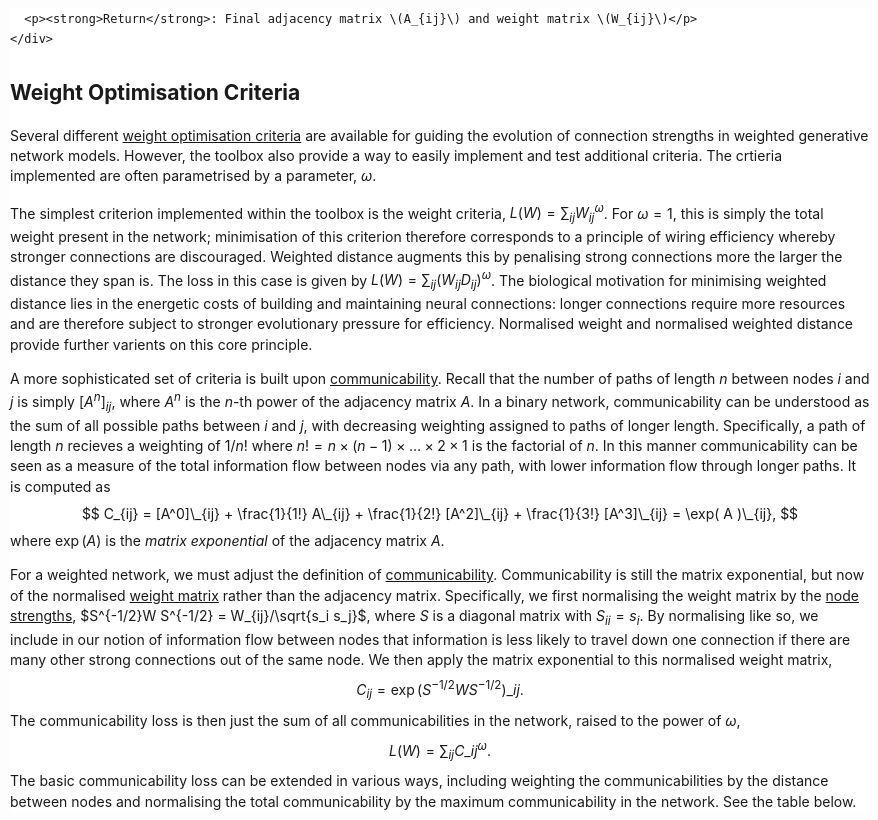       <p><strong>Return</strong>: Final adjacency matrix \(A_{ij}\) and weight matrix \(W_{ij}\)</p>
    </div>
  </div>
</div>

## Weight Optimisation Criteria

Several different [weight optimisation criteria](glossary.md#weight-optimisation-criterion) are available for guiding the evolution of connection strengths in weighted generative network models. However, the toolbox also provide a way to easily implement and test additional criteria. The crtieria implemented are often parametrised by a parameter, $\omega$. 

The simplest criterion implemented within the toolbox is the weight criteria, $L(W) = \sum_{ij} W_{ij}^\omega$. For $\omega = 1$, this is simply the total weight present in the network; minimisation of this criterion therefore corresponds to a principle of wiring efficiency whereby stronger connections are discouraged. Weighted distance augments this by penalising strong connections more the larger the distance they span is. The loss in this case is given by $L(W) = \sum_{ij} \left( W_{ij} D_{ij} \right)^\omega$.  The biological motivation for minimising weighted distance lies in the energetic costs of building and maintaining neural connections: longer connections require more resources and are therefore subject to stronger evolutionary pressure for efficiency. Normalised weight and normalised weighted distance provide further varients on this core principle. 

A more sophisticated set of criteria is built upon [communicability](glossary.md#communicability). Recall that the number of paths of length $n$ between nodes $i$ and $j$ is simply $[A^n]_{ij}$, where $A^n$ is the $n$-th power of the adjacency matrix $A$. In a binary network, communicability can be understood as the sum of all possible paths between $i$ and $j$, with decreasing weighting assigned to paths of longer length. Specifically, a path of length $n$ recieves a weighting of $1/n!$ where $n! = n \times (n-1) \times \dots \times 2 \times 1$ is the factorial of $n$. In this manner communicability can be seen as a measure of the total information flow between nodes via any path, with lower information flow through longer paths. It is computed as 
$$
C_{ij} = [A^0]\_{ij} + \frac{1}{1!} A\_{ij} + \frac{1}{2!} [A^2]\_{ij} + \frac{1}{3!} [A^3]\_{ij} = \exp( A )\_{ij}, 
$$
where $\exp(A)$ is the *matrix exponential* of the adjacency matrix $A$. 

For a weighted network, we must adjust the definition of [communicability](glossary.md#communicability). Communicability is still the matrix exponential, but now of the normalised [weight matrix](glossary.md#weight-matrix-w) rather than the adjacency matrix. Specifically, we first normalising the weight matrix by the [node strengths](glossary.md#node-strength-s), $S^{-1/2}W S^{-1/2} = W_{ij}/\sqrt{s_i s_j}$, where $S$ is a diagonal matrix with $S_{ii} = s_i$. By normalising like so, we include in our notion of information flow between nodes that information is less likely to travel down one connection if there are many other strong connections out of the same node. We then apply the matrix exponential to this normalised weight matrix, 
$$
C_{ij} = \exp( S^{-1/2} W S^{-1/2} )\_{ij}.
$$ 
The communicability loss is then just the sum of all communicabilities in the network, raised to the power of $\omega$, 
$$
L(W) = \sum_{ij} C\_{ij}^\omega.
$$
The basic communicability loss can be extended in various ways, including weighting the communicabilities by the distance between nodes and normalising the total communicability by the maximum communicability in the network. See the table below.  
